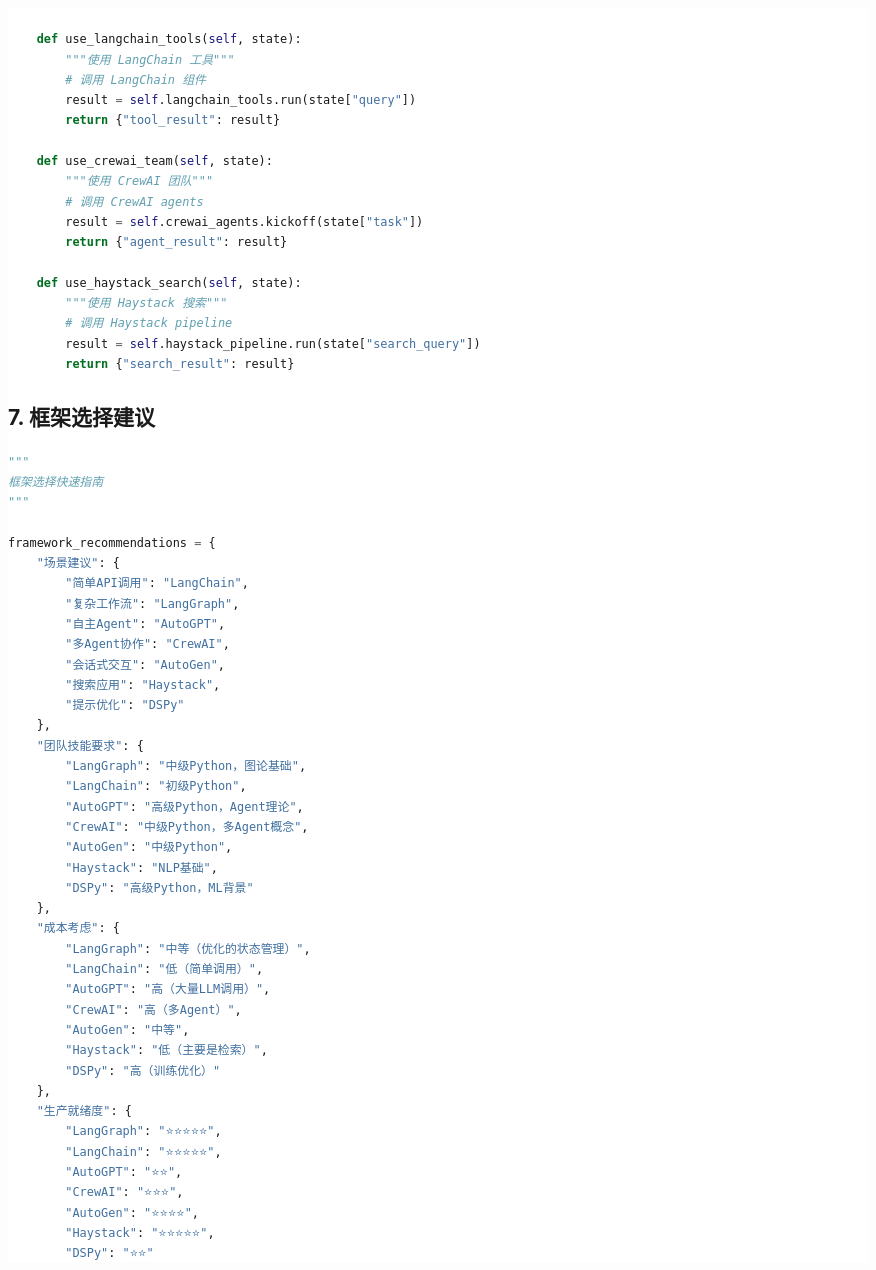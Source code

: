 ```python

    def use_langchain_tools(self, state):
        """使用 LangChain 工具"""
        # 调用 LangChain 组件
        result = self.langchain_tools.run(state["query"])
        return {"tool_result": result}

    def use_crewai_team(self, state):
        """使用 CrewAI 团队"""
        # 调用 CrewAI agents
        result = self.crewai_agents.kickoff(state["task"])
        return {"agent_result": result}

    def use_haystack_search(self, state):
        """使用 Haystack 搜索"""
        # 调用 Haystack pipeline
        result = self.haystack_pipeline.run(state["search_query"])
        return {"search_result": result}
```

## 7. 框架选择建议

```python
"""
框架选择快速指南
"""

framework_recommendations = {
    "场景建议": {
        "简单API调用": "LangChain",
        "复杂工作流": "LangGraph",
        "自主Agent": "AutoGPT",
        "多Agent协作": "CrewAI",
        "会话式交互": "AutoGen",
        "搜索应用": "Haystack",
        "提示优化": "DSPy"
    },
    "团队技能要求": {
        "LangGraph": "中级Python，图论基础",
        "LangChain": "初级Python",
        "AutoGPT": "高级Python，Agent理论",
        "CrewAI": "中级Python，多Agent概念",
        "AutoGen": "中级Python",
        "Haystack": "NLP基础",
        "DSPy": "高级Python，ML背景"
    },
    "成本考虑": {
        "LangGraph": "中等（优化的状态管理）",
        "LangChain": "低（简单调用）",
        "AutoGPT": "高（大量LLM调用）",
        "CrewAI": "高（多Agent）",
        "AutoGen": "中等",
        "Haystack": "低（主要是检索）",
        "DSPy": "高（训练优化）"
    },
    "生产就绪度": {
        "LangGraph": "⭐⭐⭐⭐⭐",
        "LangChain": "⭐⭐⭐⭐⭐",
        "AutoGPT": "⭐⭐",
        "CrewAI": "⭐⭐⭐",
        "AutoGen": "⭐⭐⭐⭐",
        "Haystack": "⭐⭐⭐⭐⭐",
        "DSPy": "⭐⭐"
```